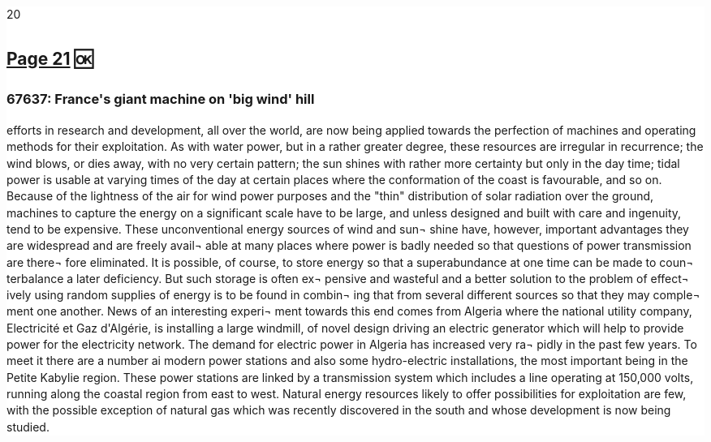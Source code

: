 20
## [Page 21](https://demo.humlab.umu.se/courier/078347engo.pdf#page=21) 🆗
### 67637: France's giant machine on 'big wind' hill
efforts in research and development, all over the world,
are now being applied towards the perfection of machines
and operating methods for their exploitation.
As with water power, but in a rather greater degree,
these resources are irregular in recurrence; the wind
blows, or dies away, with no very certain pattern; the sun
shines with rather more certainty but only in the day
time; tidal power is usable at varying times of the day
at certain places where the conformation of the coast is
favourable, and so on. Because of the lightness of the
air for wind power purposes and the "thin" distribution
of solar radiation over the ground, machines to capture
the energy on a significant scale have to be large, and
unless designed and built with care and ingenuity, tend
to be expensive.
These unconventional energy sources of wind and sun¬
shine have, however, important advantages they are
widespread and are freely avail¬
able at many places where power
is badly needed so that questions
of power transmission are there¬
fore eliminated.
It is possible, of course, to store
energy so that a superabundance
at one time can be made to coun¬
terbalance a later deficiency.
But such storage is often ex¬
pensive and wasteful and a better
solution to the problem of effect¬
ively using random supplies of
energy is to be found in combin¬
ing that from several different
sources so that they may comple¬
ment one another.
News of an interesting experi¬
ment towards this end comes
from Algeria where the national
utility company, Electricité et
Gaz d'Algérie, is installing a
large windmill, of novel design
driving an electric generator
which will help to provide power
for the electricity network.
The demand for electric power
in Algeria has increased very ra¬
pidly in the past few years. To
meet it there are a number ai
modern power stations and also
some hydro-electric installations,
the most important being in the
Petite Kabylie region. These
power stations are linked by a transmission system which
includes a line operating at 150,000 volts, running along
the coastal region from east to west. Natural energy
resources likely to offer possibilities for exploitation are
few, with the possible exception of natural gas which was
recently discovered in the south and whose development is
now being studied.
